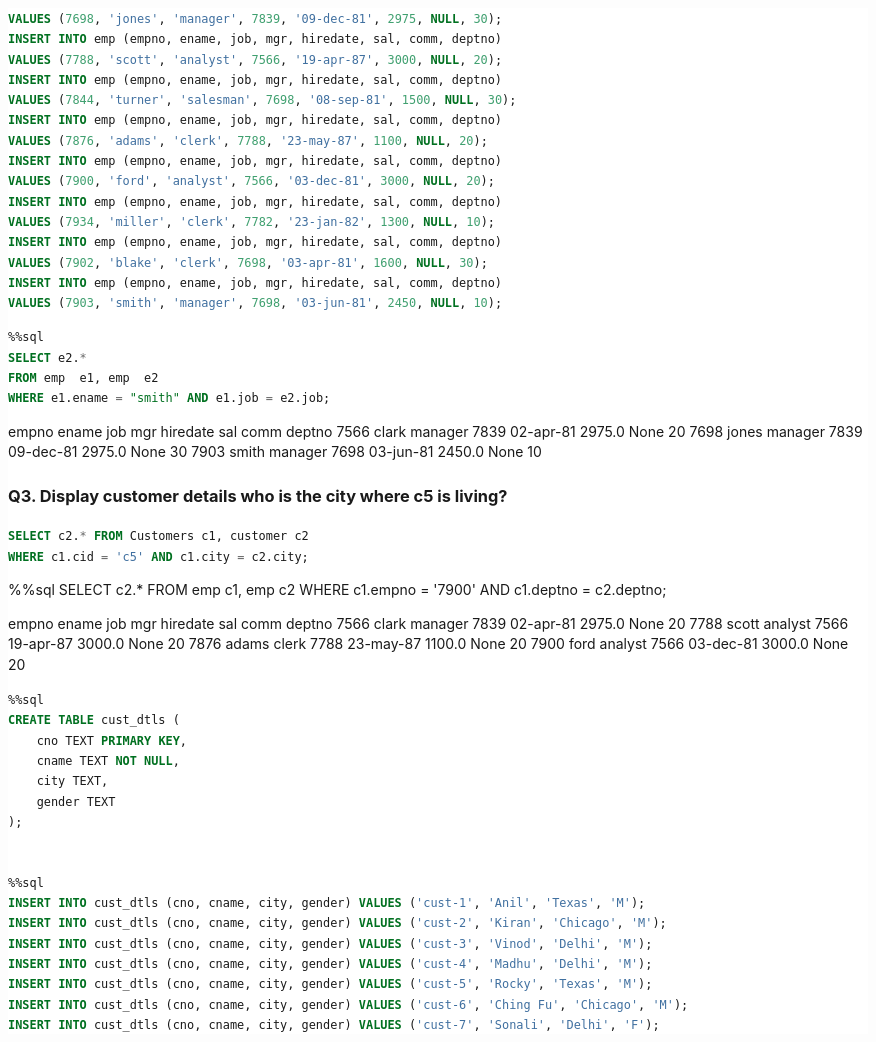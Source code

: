 ```sql
VALUES (7698, 'jones', 'manager', 7839, '09-dec-81', 2975, NULL, 30);
INSERT INTO emp (empno, ename, job, mgr, hiredate, sal, comm, deptno) 
VALUES (7788, 'scott', 'analyst', 7566, '19-apr-87', 3000, NULL, 20);
INSERT INTO emp (empno, ename, job, mgr, hiredate, sal, comm, deptno) 
VALUES (7844, 'turner', 'salesman', 7698, '08-sep-81', 1500, NULL, 30);
INSERT INTO emp (empno, ename, job, mgr, hiredate, sal, comm, deptno) 
VALUES (7876, 'adams', 'clerk', 7788, '23-may-87', 1100, NULL, 20);
INSERT INTO emp (empno, ename, job, mgr, hiredate, sal, comm, deptno) 
VALUES (7900, 'ford', 'analyst', 7566, '03-dec-81', 3000, NULL, 20);
INSERT INTO emp (empno, ename, job, mgr, hiredate, sal, comm, deptno) 
VALUES (7934, 'miller', 'clerk', 7782, '23-jan-82', 1300, NULL, 10);
INSERT INTO emp (empno, ename, job, mgr, hiredate, sal, comm, deptno) 
VALUES (7902, 'blake', 'clerk', 7698, '03-apr-81', 1600, NULL, 30);
INSERT INTO emp (empno, ename, job, mgr, hiredate, sal, comm, deptno) 
VALUES (7903, 'smith', 'manager', 7698, '03-jun-81', 2450, NULL, 10);
```

```sql
%%sql
SELECT e2.* 
FROM emp  e1, emp  e2
WHERE e1.ename = "smith" AND e1.job = e2.job;
```

empno ename job mgr hiredate sal comm deptno
7566 clark manager 7839 02-apr-81 2975.0 None 20
7698 jones manager 7839 09-dec-81 2975.0 None 30
7903 smith manager 7698 03-jun-81 2450.0 None 10

### Q3. Display customer details who is the city where c5 is living?

```sql
SELECT c2.* FROM Customers c1, customer c2
WHERE c1.cid = 'c5' AND c1.city = c2.city;
```

%%sql
SELECT c2.* FROM emp c1, emp c2
WHERE c1.empno = '7900' AND c1.deptno = c2.deptno;

empno ename job mgr hiredate sal comm deptno
7566 clark manager 7839 02-apr-81 2975.0 None 20
7788 scott analyst 7566 19-apr-87 3000.0 None 20
7876 adams clerk 7788 23-may-87 1100.0 None 20
7900 ford analyst 7566 03-dec-81 3000.0 None 20

```sql
%%sql
CREATE TABLE cust_dtls (
    cno TEXT PRIMARY KEY,
    cname TEXT NOT NULL,
    city TEXT,
    gender TEXT
);


%%sql
INSERT INTO cust_dtls (cno, cname, city, gender) VALUES ('cust-1', 'Anil', 'Texas', 'M');
INSERT INTO cust_dtls (cno, cname, city, gender) VALUES ('cust-2', 'Kiran', 'Chicago', 'M');
INSERT INTO cust_dtls (cno, cname, city, gender) VALUES ('cust-3', 'Vinod', 'Delhi', 'M');
INSERT INTO cust_dtls (cno, cname, city, gender) VALUES ('cust-4', 'Madhu', 'Delhi', 'M');
INSERT INTO cust_dtls (cno, cname, city, gender) VALUES ('cust-5', 'Rocky', 'Texas', 'M');
INSERT INTO cust_dtls (cno, cname, city, gender) VALUES ('cust-6', 'Ching Fu', 'Chicago', 'M');
INSERT INTO cust_dtls (cno, cname, city, gender) VALUES ('cust-7', 'Sonali', 'Delhi', 'F');

```